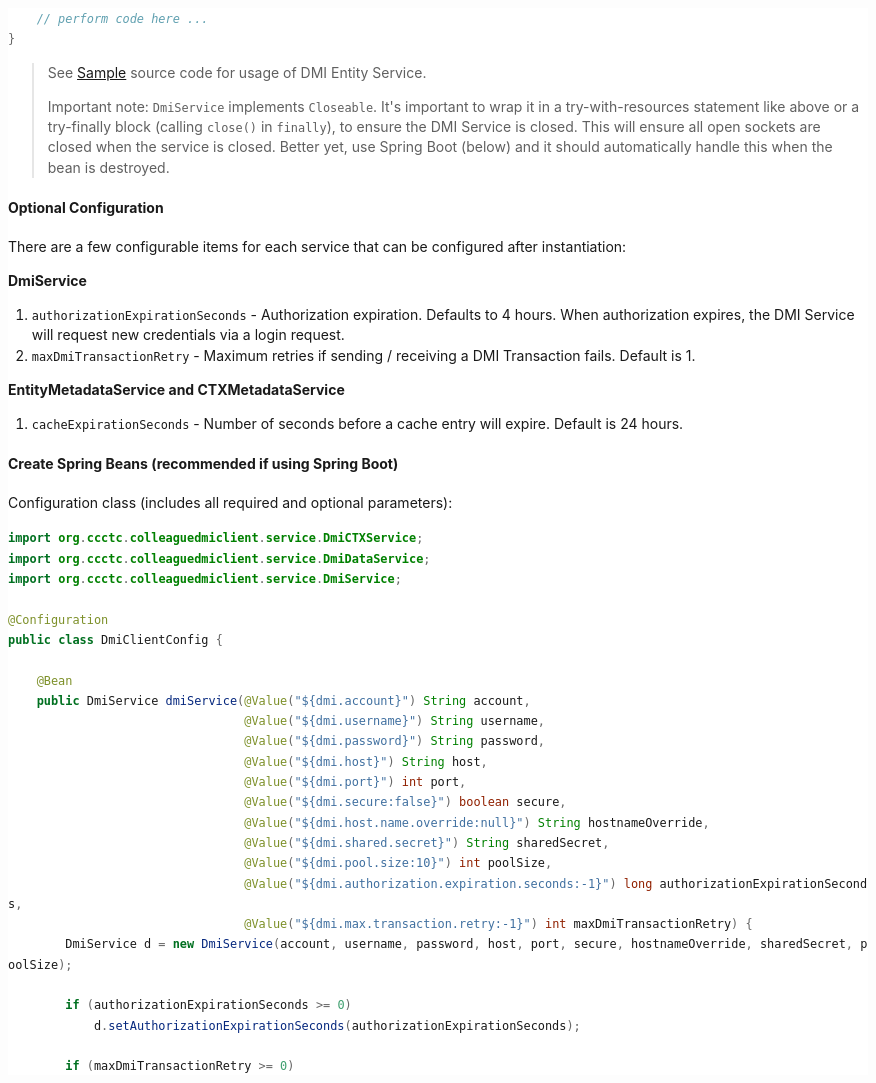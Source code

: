 ```java
    // perform code here ... 
}
```

> See [Sample](/src/main/java/org/ccctc/colleaguedmiclient/sample) source code for usage of DMI Entity Service.
>
> Important note: `DmiService` implements `Closeable`. It's important to wrap it in a try-with-resources statement like
> above or a try-finally block (calling `close()` in `finally`), to ensure the DMI Service is closed. This will ensure
> all open sockets are closed when the service is closed. Better yet, use Spring Boot (below) and it should
> automatically handle this when the bean is destroyed.

#### Optional Configuration ####

There are a few configurable items for each service that can be configured after instantiation:

__DmiService__

1. `authorizationExpirationSeconds` - Authorization expiration. Defaults to 4 hours. When authorization expires, 
   the DMI Service will request new credentials via a login request.
2. `maxDmiTransactionRetry` - Maximum retries if sending / receiving a DMI Transaction fails. Default is 1.

__EntityMetadataService and CTXMetadataService__

1. `cacheExpirationSeconds` - Number of seconds before a cache entry will expire. Default is 24 hours.


#### Create Spring Beans (recommended if using Spring Boot) ####

Configuration class (includes all required and optional parameters):

```java
import org.ccctc.colleaguedmiclient.service.DmiCTXService;
import org.ccctc.colleaguedmiclient.service.DmiDataService;
import org.ccctc.colleaguedmiclient.service.DmiService;

@Configuration
public class DmiClientConfig {

    @Bean
    public DmiService dmiService(@Value("${dmi.account}") String account,
                                 @Value("${dmi.username}") String username,
                                 @Value("${dmi.password}") String password,
                                 @Value("${dmi.host}") String host,
                                 @Value("${dmi.port}") int port,
                                 @Value("${dmi.secure:false}") boolean secure,
                                 @Value("${dmi.host.name.override:null}") String hostnameOverride,
                                 @Value("${dmi.shared.secret}") String sharedSecret,
                                 @Value("${dmi.pool.size:10}") int poolSize,
                                 @Value("${dmi.authorization.expiration.seconds:-1}") long authorizationExpirationSeconds,
                                 @Value("${dmi.max.transaction.retry:-1}") int maxDmiTransactionRetry) {
        DmiService d = new DmiService(account, username, password, host, port, secure, hostnameOverride, sharedSecret, poolSize);

        if (authorizationExpirationSeconds >= 0)
            d.setAuthorizationExpirationSeconds(authorizationExpirationSeconds);

        if (maxDmiTransactionRetry >= 0)
```